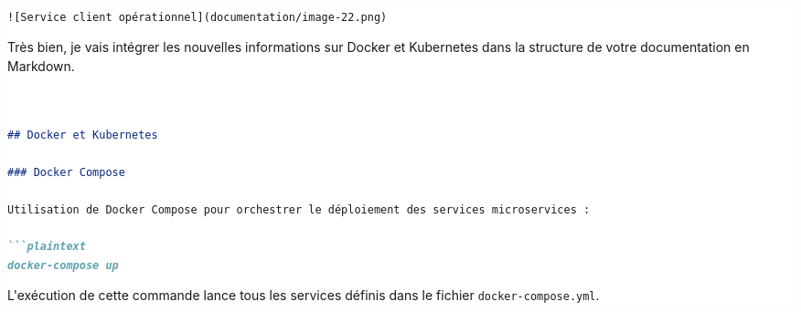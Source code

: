     ![Service client opérationnel](documentation/image-22.png)





Très bien, je vais intégrer les nouvelles informations sur Docker et Kubernetes dans la structure de votre documentation en Markdown.

```markdown


## Docker et Kubernetes

### Docker Compose

Utilisation de Docker Compose pour orchestrer le déploiement des services microservices :

```plaintext
docker-compose up
```

L'exécution de cette commande lance tous les services définis dans le fichier `docker-compose.yml`.
